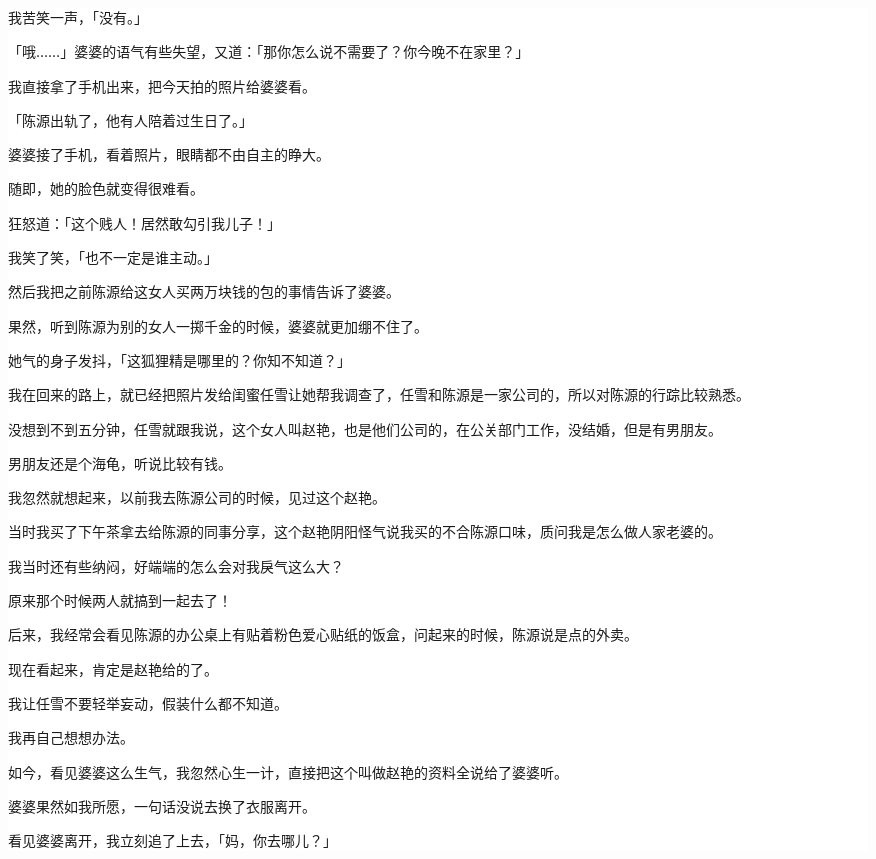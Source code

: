 我苦笑一声，「没有。」


「哦……」婆婆的语气有些失望，又道：「那你怎么说不需要了？你今晚不在家里？」


我直接拿了手机出来，把今天拍的照片给婆婆看。


「陈源出轨了，他有人陪着过生日了。」


婆婆接了手机，看着照片，眼睛都不由自主的睁大。


随即，她的脸色就变得很难看。


狂怒道：「这个贱人！居然敢勾引我儿子！」


我笑了笑，「也不一定是谁主动。」


然后我把之前陈源给这女人买两万块钱的包的事情告诉了婆婆。


果然，听到陈源为别的女人一掷千金的时候，婆婆就更加绷不住了。


她气的身子发抖，「这狐狸精是哪里的？你知不知道？」


我在回来的路上，就已经把照片发给闺蜜任雪让她帮我调查了，任雪和陈源是一家公司的，所以对陈源的行踪比较熟悉。


没想到不到五分钟，任雪就跟我说，这个女人叫赵艳，也是他们公司的，在公关部门工作，没结婚，但是有男朋友。


男朋友还是个海龟，听说比较有钱。


我忽然就想起来，以前我去陈源公司的时候，见过这个赵艳。


当时我买了下午茶拿去给陈源的同事分享，这个赵艳阴阳怪气说我买的不合陈源口味，质问我是怎么做人家老婆的。


我当时还有些纳闷，好端端的怎么会对我戾气这么大？


原来那个时候两人就搞到一起去了！


后来，我经常会看见陈源的办公桌上有贴着粉色爱心贴纸的饭盒，问起来的时候，陈源说是点的外卖。


现在看起来，肯定是赵艳给的了。


我让任雪不要轻举妄动，假装什么都不知道。


我再自己想想办法。


如今，看见婆婆这么生气，我忽然心生一计，直接把这个叫做赵艳的资料全说给了婆婆听。


婆婆果然如我所愿，一句话没说去换了衣服离开。


看见婆婆离开，我立刻追了上去，「妈，你去哪儿？」
